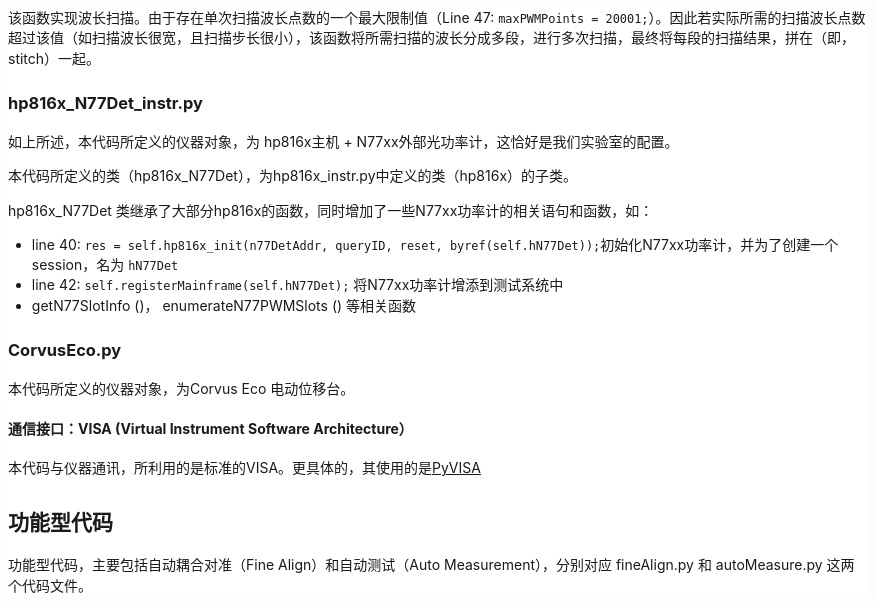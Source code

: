 该函数实现波长扫描。由于存在单次扫描波长点数的一个最大限制值（Line 47: ``maxPWMPoints = 20001;``）。因此若实际所需的扫描波长点数超过该值（如扫描波长很宽，且扫描步长很小），该函数将所需扫描的波长分成多段，进行多次扫描，最终将每段的扫描结果，拼在（即，stitch）一起。

### hp816x_N77Det_instr.py

如上所述，本代码所定义的仪器对象，为 hp816x主机 + N77xx外部光功率计，这恰好是我们实验室的配置。

本代码所定义的类（hp816x_N77Det），为hp816x_instr.py中定义的类（hp816x）的子类。

hp816x_N77Det 类继承了大部分hp816x的函数，同时增加了一些N77xx功率计的相关语句和函数，如：

- line 40: ``res = self.hp816x_init(n77DetAddr, queryID, reset, byref(self.hN77Det));``初始化N77xx功率计，并为了创建一个session，名为 ``hN77Det``
- line 42: ``self.registerMainframe(self.hN77Det);`` 将N77xx功率计增添到测试系统中
- getN77SlotInfo ()， enumerateN77PWMSlots () 等相关函数

### CorvusEco.py

本代码所定义的仪器对象，为Corvus Eco 电动位移台。

#### 通信接口：VISA (Virtual Instrument Software Architecture）

本代码与仪器通讯，所利用的是标准的VISA。更具体的，其使用的是[PyVISA](https://pyvisa.readthedocs.io/en/latest/)

## 功能型代码

功能型代码，主要包括自动耦合对准（Fine Align）和自动测试（Auto Measurement），分别对应 fineAlign.py 和 autoMeasure.py 这两个代码文件。












